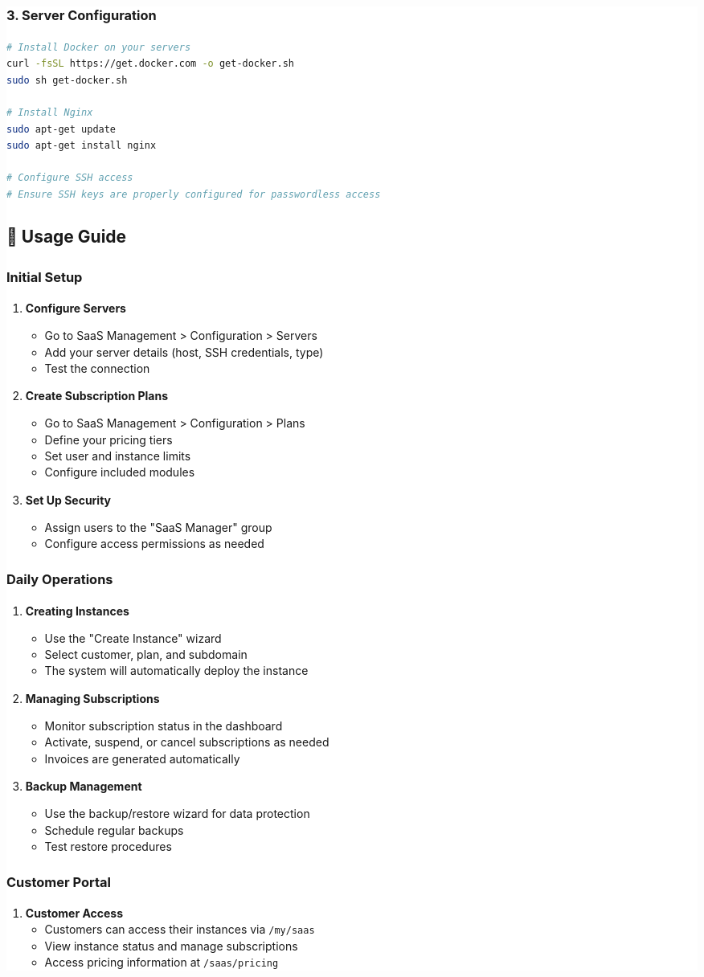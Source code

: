 ### 3. Server Configuration
```bash
# Install Docker on your servers
curl -fsSL https://get.docker.com -o get-docker.sh
sudo sh get-docker.sh

# Install Nginx
sudo apt-get update
sudo apt-get install nginx

# Configure SSH access
# Ensure SSH keys are properly configured for passwordless access
```

## 📖 Usage Guide

### Initial Setup

1. **Configure Servers**
   - Go to SaaS Management > Configuration > Servers
   - Add your server details (host, SSH credentials, type)
   - Test the connection

2. **Create Subscription Plans**
   - Go to SaaS Management > Configuration > Plans
   - Define your pricing tiers
   - Set user and instance limits
   - Configure included modules

3. **Set Up Security**
   - Assign users to the "SaaS Manager" group
   - Configure access permissions as needed

### Daily Operations

1. **Creating Instances**
   - Use the "Create Instance" wizard
   - Select customer, plan, and subdomain
   - The system will automatically deploy the instance

2. **Managing Subscriptions**
   - Monitor subscription status in the dashboard
   - Activate, suspend, or cancel subscriptions as needed
   - Invoices are generated automatically

3. **Backup Management**
   - Use the backup/restore wizard for data protection
   - Schedule regular backups
   - Test restore procedures

### Customer Portal

1. **Customer Access**
   - Customers can access their instances via `/my/saas`
   - View instance status and manage subscriptions
   - Access pricing information at `/saas/pricing`
